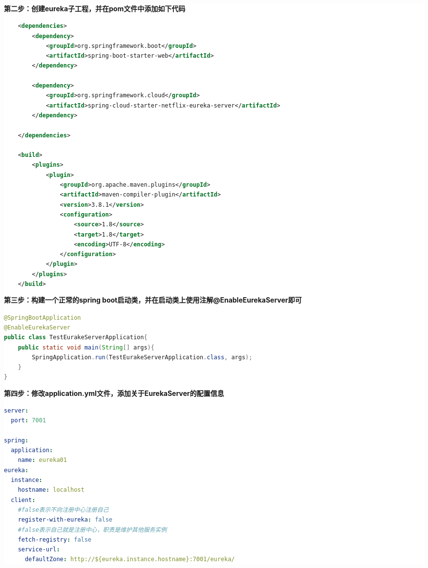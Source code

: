 

**第二步：创建eureka子工程，并在pom文件中添加如下代码**

```xml
    <dependencies>
        <dependency>
            <groupId>org.springframework.boot</groupId>
            <artifactId>spring-boot-starter-web</artifactId>
        </dependency>

        <dependency>
            <groupId>org.springframework.cloud</groupId>
            <artifactId>spring-cloud-starter-netflix-eureka-server</artifactId>
        </dependency>

    </dependencies>

    <build>
        <plugins>
            <plugin>
                <groupId>org.apache.maven.plugins</groupId>
                <artifactId>maven-compiler-plugin</artifactId>
                <version>3.8.1</version>
                <configuration>
                    <source>1.8</source>
                    <target>1.8</target>
                    <encoding>UTF-8</encoding>
                </configuration>
            </plugin>
        </plugins>
    </build>
```


**第三步：构建一个正常的spring boot启动类，并在启动类上使用注解@EnableEurekaServer即可**

```java
@SpringBootApplication
@EnableEurekaServer
public class TestEurakeServerApplication{
    public static void main(String[] args){
        SpringApplication.run(TestEurakeServerApplication.class, args);
    }
}
```



**第四步：修改application.yml文件，添加关于EurekaServer的配置信息**

```yml
server:
  port: 7001

spring:
  application:
    name: eureka01
eureka:
  instance:
    hostname: localhost
  client:
    #false表示不向注册中心注册自己
    register-with-eureka: false
    #false表示自己就是注册中心，职责是维护其他服务实例
    fetch-registry: false
    service-url:
      defaultZone: http://${eureka.instance.hostname}:7001/eureka/
```
